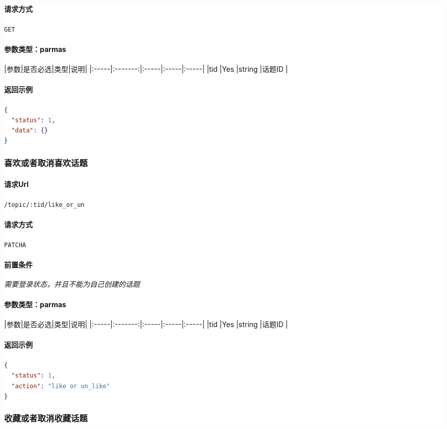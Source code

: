 #### 请求方式

```bash
GET
```

#### 参数类型：parmas

|参数|是否必选|类型|说明|
|:-----|:-------:|:-----|:-----|:-----|
|tid   |Yes      |string    |话题ID  |

#### 返回示例

```json
{
  "status": 1,
  "data": {}
}
``` 

### 喜欢或者取消喜欢话题

#### 请求Url

```bash
/topic/:tid/like_or_un
```

#### 请求方式

```bash
PATCHA
```

#### 前置条件

*需要登录状态，并且不能为自己创建的话题*

#### 参数类型：parmas

|参数|是否必选|类型|说明|
|:-----|:-------:|:-----|:-----|:-----|
|tid   |Yes      |string    |话题ID  |

#### 返回示例

```json
{
  "status": 1,
  "action": "like or un_like"
}
``` 

### 收藏或者取消收藏话题

